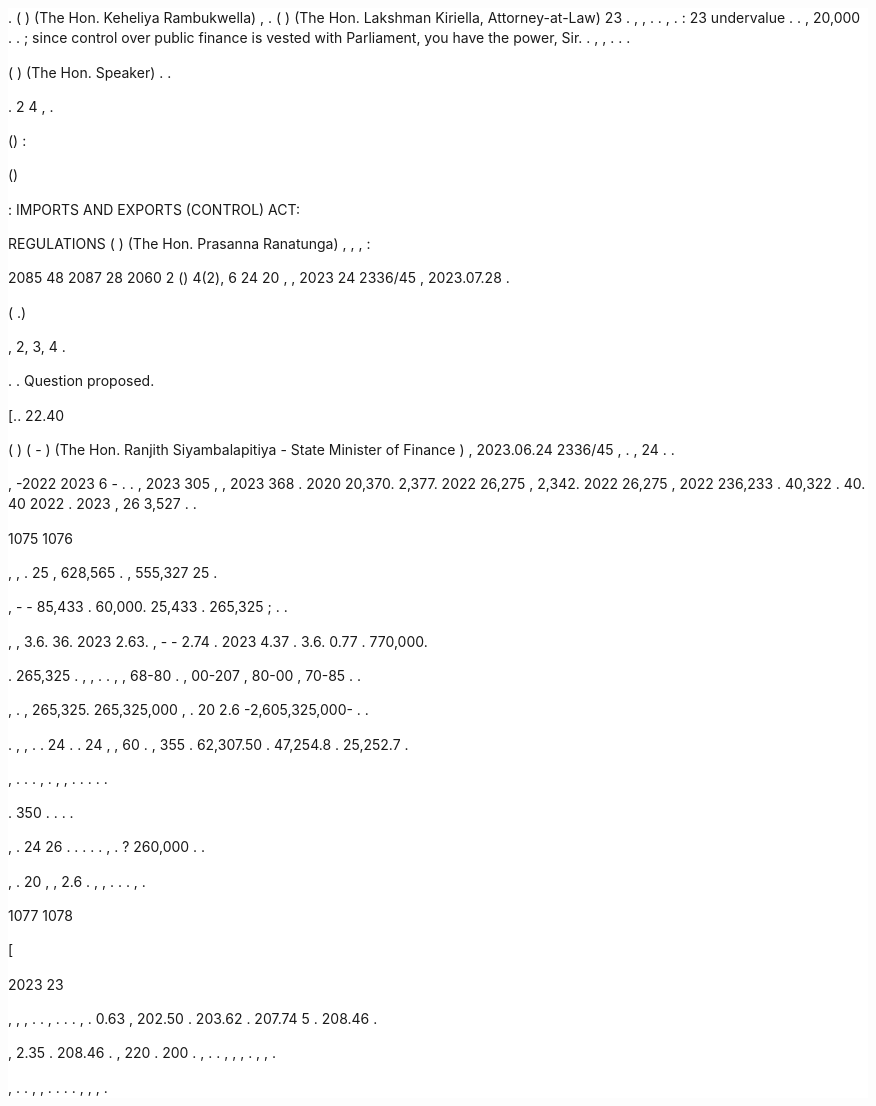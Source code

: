 . ( ) (The Hon. Keheliya Rambukwella) , . ( ) (The Hon. Lakshman Kiriella, Attorney-at-Law) 23 . , , . . , . : 23 undervalue . . , 20,000 . . ; since control over public finance is vested with Parliament, you have the power, Sir. . , , . . .

( ) (The Hon. Speaker) . .

. 2 4 , .

() :

()

: IMPORTS AND EXPORTS (CONTROL) ACT:

REGULATIONS ( ) (The Hon. Prasanna Ranatunga) , , , :

2085 48 2087 28 2060 2 () 4(2), 6 24 20 , , 2023 24 2336/45 , 2023.07.28 .

( .)

, 2, 3, 4 .

. . Question proposed.

[.. 22.40

( ) ( - ) (The Hon. Ranjith Siyambalapitiya - State Minister of Finance ) , 2023.06.24 2336/45 , . , 24 . .

, -2022 2023 6 - . . , 2023 305 , , 2023 368 . 2020 20,370. 2,377. 2022 26,275 , 2,342. 2022 26,275 , 2022 236,233 . 40,322 . 40. 40 2022 . 2023 , 26 3,527 . .

1075 1076

, , . 25 , 628,565 . , 555,327 25 .

, - - 85,433 . 60,000. 25,433 . 265,325 ; . .

, , 3.6. 36. 2023 2.63. , - - 2.74 . 2023 4.37 . 3.6. 0.77 . 770,000.

. 265,325 . , , . . , , 68-80 . , 00-207 , 80-00 , 70-85 . .

, . , 265,325. 265,325,000 , . 20 2.6 -2,605,325,000- . .

. , , . . 24 . . 24 , , 60 . , 355 . 62,307.50 . 47,254.8 . 25,252.7 .

, . . . , . , , . . . . .

. 350 . . . .

, . 24 26 . . . . . , . ? 260,000 . .

, . 20 , , 2.6 . , , . . . , .

1077 1078

[

2023 23

, , , . . , . . . , . 0.63 , 202.50 . 203.62 . 207.74 5 . 208.46 .

, 2.35 . 208.46 . , 220 . 200 . , . . , , , . , , .

, . . , , . . . . , , , .
